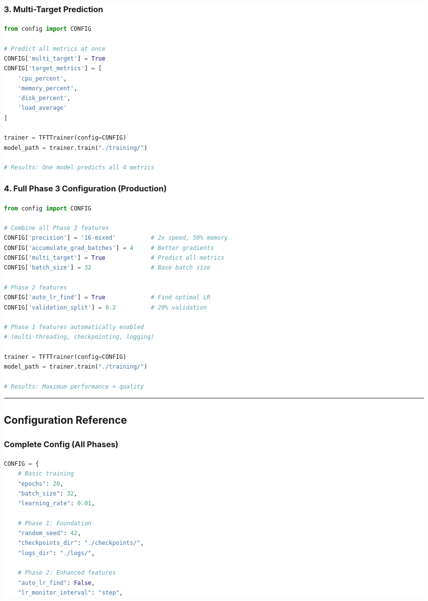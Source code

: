 ### 3. Multi-Target Prediction
```python
from config import CONFIG

# Predict all metrics at once
CONFIG['multi_target'] = True
CONFIG['target_metrics'] = [
    'cpu_percent',
    'memory_percent',
    'disk_percent',
    'load_average'
]

trainer = TFTTrainer(config=CONFIG)
model_path = trainer.train("./training/")

# Results: One model predicts all 4 metrics
```

### 4. Full Phase 3 Configuration (Production)
```python
from config import CONFIG

# Combine all Phase 3 features
CONFIG['precision'] = '16-mixed'          # 2x speed, 50% memory
CONFIG['accumulate_grad_batches'] = 4     # Better gradients
CONFIG['multi_target'] = True             # Predict all metrics
CONFIG['batch_size'] = 32                 # Base batch size

# Phase 2 features
CONFIG['auto_lr_find'] = True             # Find optimal LR
CONFIG['validation_split'] = 0.2          # 20% validation

# Phase 1 features automatically enabled
# (multi-threading, checkpointing, logging)

trainer = TFTTrainer(config=CONFIG)
model_path = trainer.train("./training/")

# Results: Maximum performance + quality
```

---

## Configuration Reference

### Complete Config (All Phases)

```python
CONFIG = {
    # Basic training
    "epochs": 20,
    "batch_size": 32,
    "learning_rate": 0.01,

    # Phase 1: Foundation
    "random_seed": 42,
    "checkpoints_dir": "./checkpoints/",
    "logs_dir": "./logs/",

    # Phase 2: Enhanced features
    "auto_lr_find": False,
    "lr_monitor_interval": "step",
```